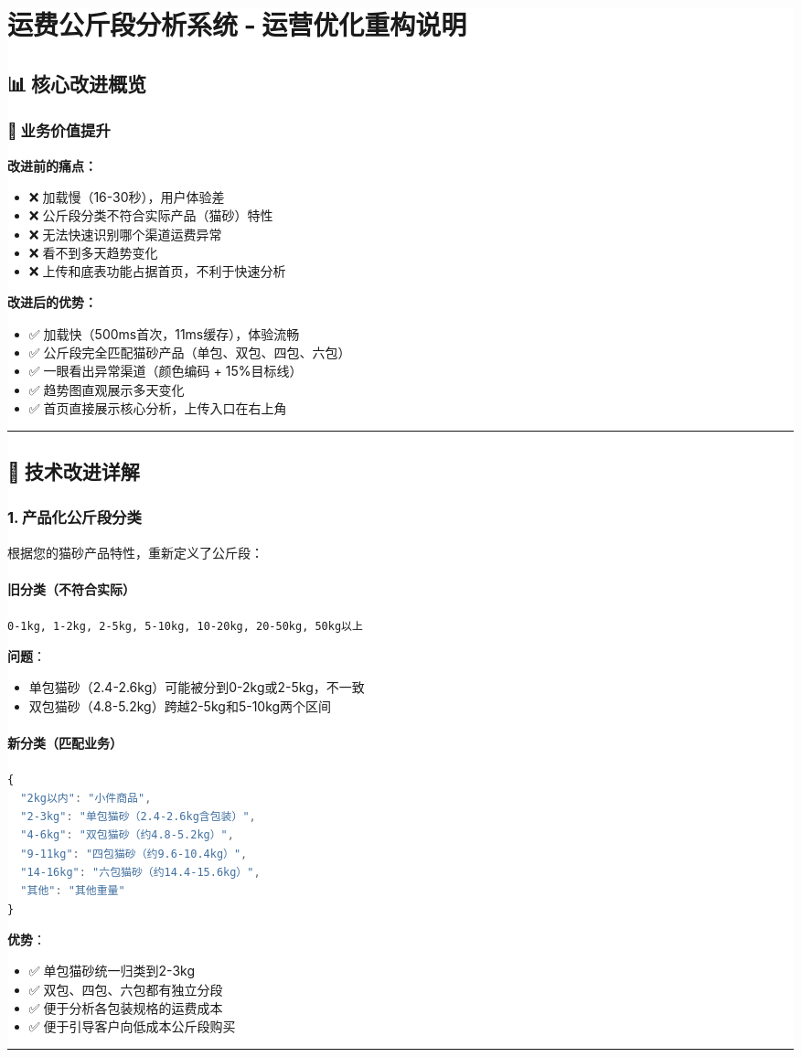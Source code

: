# 运费公斤段分析系统 - 运营优化重构说明

## 📊 核心改进概览

### 🎯 业务价值提升

**改进前的痛点：**
- ❌ 加载慢（16-30秒），用户体验差
- ❌ 公斤段分类不符合实际产品（猫砂）特性
- ❌ 无法快速识别哪个渠道运费异常
- ❌ 看不到多天趋势变化
- ❌ 上传和底表功能占据首页，不利于快速分析

**改进后的优势：**
- ✅ 加载快（500ms首次，11ms缓存），体验流畅
- ✅ 公斤段完全匹配猫砂产品（单包、双包、四包、六包）
- ✅ 一眼看出异常渠道（颜色编码 + 15%目标线）
- ✅ 趋势图直观展示多天变化
- ✅ 首页直接展示核心分析，上传入口在右上角

---

## 🔧 技术改进详解

### 1. 产品化公斤段分类

根据您的猫砂产品特性，重新定义了公斤段：

#### 旧分类（不符合实际）
```
0-1kg, 1-2kg, 2-5kg, 5-10kg, 10-20kg, 20-50kg, 50kg以上
```

**问题**：
- 单包猫砂（2.4-2.6kg）可能被分到0-2kg或2-5kg，不一致
- 双包猫砂（4.8-5.2kg）跨越2-5kg和5-10kg两个区间

#### 新分类（匹配业务）
```javascript
{
  "2kg以内": "小件商品",
  "2-3kg": "单包猫砂（2.4-2.6kg含包装）",
  "4-6kg": "双包猫砂（约4.8-5.2kg）",
  "9-11kg": "四包猫砂（约9.6-10.4kg）",
  "14-16kg": "六包猫砂（约14.4-15.6kg）",
  "其他": "其他重量"
}
```

**优势**：
- ✅ 单包猫砂统一归类到2-3kg
- ✅ 双包、四包、六包都有独立分段
- ✅ 便于分析各包装规格的运费成本
- ✅ 便于引导客户向低成本公斤段购买

---